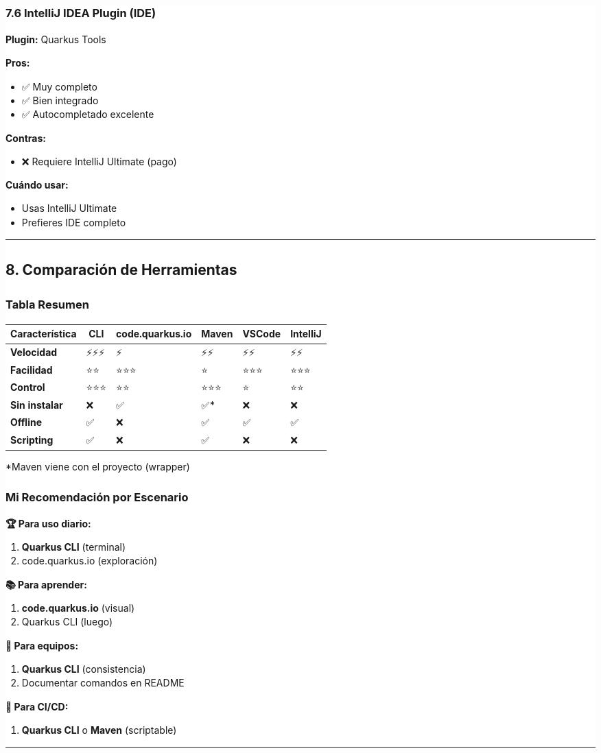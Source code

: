 ### 7.6 IntelliJ IDEA Plugin (IDE)

**Plugin:** Quarkus Tools

**Pros:**
- ✅ Muy completo
- ✅ Bien integrado
- ✅ Autocompletado excelente

**Contras:**
- ❌ Requiere IntelliJ Ultimate (pago)

**Cuándo usar:**
- Usas IntelliJ Ultimate
- Prefieres IDE completo

---

## 8. Comparación de Herramientas

### Tabla Resumen

| Característica | CLI | code.quarkus.io | Maven | VSCode | IntelliJ |
|----------------|-----|-----------------|-------|--------|----------|
| **Velocidad** | ⚡⚡⚡ | ⚡ | ⚡⚡ | ⚡⚡ | ⚡⚡ |
| **Facilidad** | ⭐⭐ | ⭐⭐⭐ | ⭐ | ⭐⭐⭐ | ⭐⭐⭐ |
| **Control** | ⭐⭐⭐ | ⭐⭐ | ⭐⭐⭐ | ⭐ | ⭐⭐ |
| **Sin instalar** | ❌ | ✅ | ✅* | ❌ | ❌ |
| **Offline** | ✅ | ❌ | ✅ | ✅ | ✅ |
| **Scripting** | ✅ | ❌ | ✅ | ❌ | ❌ |

*Maven viene con el proyecto (wrapper)

### Mi Recomendación por Escenario

**🏆 Para uso diario:**
1. **Quarkus CLI** (terminal)
2. code.quarkus.io (exploración)

**📚 Para aprender:**
1. **code.quarkus.io** (visual)
2. Quarkus CLI (luego)

**🏢 Para equipos:**
1. **Quarkus CLI** (consistencia)
2. Documentar comandos en README

**🚀 Para CI/CD:**
1. **Quarkus CLI** o **Maven** (scriptable)

---